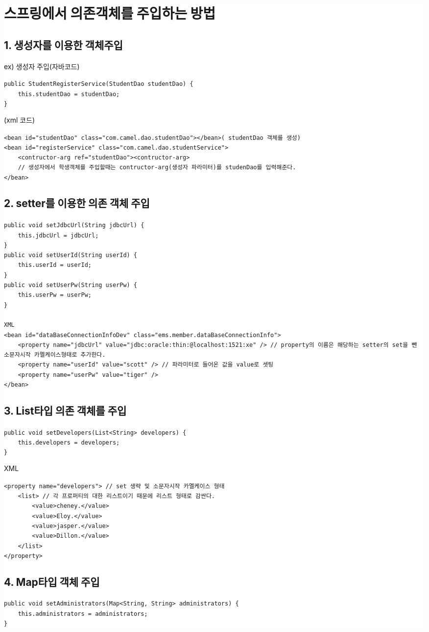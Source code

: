 # 스프링에서 의존객체를 주입하는 방법

## 1. 생성자를 이용한 객체주입 
ex)
생성자 주입(자바코드)
```
public StudentRegisterService(StudentDao studentDao) { 
	this.studentDao = studentDao;
}
```
(xml 코드)
```
<bean id="studentDao" class="com.camel.dao.studentDao"></bean>( studentDao 객체를 생성)
<bean id="registerService" class="com.camel.dao.studentService">
	<contructor-arg ref="studentDao"><contructor-arg> 
	// 생성자에서 학생객체를 주입할때는 contructor-arg(생성자 파라미터)를 studenDao를 입력해준다.
</bean>
```
## 2. setter를 이용한 의존 객체 주입
```
public void setJdbcUrl(String jdbcUrl) {
	this.jdbcUrl = jdbcUrl;
}
public void setUserId(String userId) {
	this.userId = userId;
}
public void setUserPw(String userPw) {
	this.userPw = userPw;
}

XML
<bean id="dataBaseConnectionInfoDev" class="ems.member.dataBaseConnectionInfo">
	<property name="jdbcUrl" value="jdbc:oracle:thin:@localhost:1521:xe" /> // property의 이름은 해당하는 setter의 set을 뺀 소문자시작 카멜케이스형태로 추가한다.
	<property name="userId" value="scott" /> // 파라미터로 들어온 값을 value로 셋팅
	<property name="userPw" value="tiger" />
</bean>
```
## 3. List타입 의존 객체를 주입
```
public void setDevelopers(List<String> developers) {
	this.developers = developers;
}
```
XML
```
<property name="developers"> // set 생략 및 소문자시작 카멜케이스 형태
	<list> // 각 프로퍼티의 대한 리스트이기 때문에 리스트 형태로 감싼다.
		<value>cheney.</value>
		<value>Eloy.</value>
		<value>jasper.</value>
		<value>Dillon.</value>
	</list>
</property>		
```
## 4. Map타입 객체 주입 
```
public void setAdministrators(Map<String, String> administrators) {
	this.administrators = administrators;
}
```